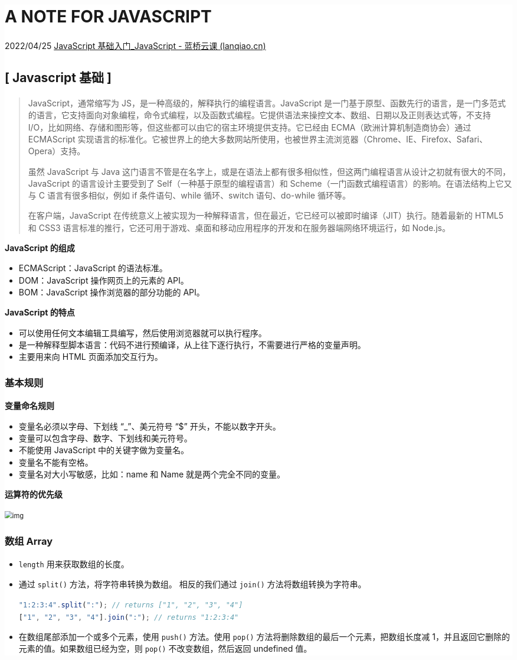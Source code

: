 # A NOTE FOR JAVASCRIPT

2022/04/25  [JavaScript 基础入门_JavaScript - 蓝桥云课 (lanqiao.cn)](https://www.lanqiao.cn/courses/1238) 

## [ Javascript 基础 ]

> JavaScript，通常缩写为 JS，是一种高级的，解释执行的编程语言。JavaScript 是一门基于原型、函数先行的语言，是一门多范式的语言，它支持面向对象编程，命令式编程，以及函数式编程。它提供语法来操控文本、数组、日期以及正则表达式等，不支持 I/O，比如网络、存储和图形等，但这些都可以由它的宿主环境提供支持。它已经由 ECMA（欧洲计算机制造商协会）通过 ECMAScript 实现语言的标准化。它被世界上的绝大多数网站所使用，也被世界主流浏览器（Chrome、IE、Firefox、Safari、Opera）支持。
>
> 虽然 JavaScript 与 Java 这门语言不管是在名字上，或是在语法上都有很多相似性，但这两门编程语言从设计之初就有很大的不同，JavaScript 的语言设计主要受到了 Self（一种基于原型的编程语言）和 Scheme（一门函数式编程语言）的影响。在语法结构上它又与 C 语言有很多相似，例如 if 条件语句、while 循环、switch 语句、do-while 循环等。
>
> 在客户端，JavaScript 在传统意义上被实现为一种解释语言，但在最近，它已经可以被即时编译（JIT）执行。随着最新的 HTML5 和 CSS3 语言标准的推行，它还可用于游戏、桌面和移动应用程序的开发和在服务器端网络环境运行，如 Node.js。

**JavaScript 的组成**

- ECMAScript：JavaScript 的语法标准。
- DOM：JavaScript 操作网页上的元素的 API。
- BOM：JavaScript 操作浏览器的部分功能的 API。

**JavaScript 的特点**

- 可以使用任何文本编辑工具编写，然后使用浏览器就可以执行程序。
- 是一种解释型脚本语言：代码不进行预编译，从上往下逐行执行，不需要进行严格的变量声明。
- 主要用来向 HTML 页面添加交互行为。

### 基本规则

**变量命名规则**

- 变量名必须以字母、下划线 “_”、美元符号 “$” 开头，不能以数字开头。
- 变量可以包含字母、数字、下划线和美元符号。
- 不能使用 JavaScript 中的关键字做为变量名。
- 变量名不能有空格。
- 变量名对大小写敏感，比如：name 和 Name 就是两个完全不同的变量。

**运算符的优先级**

<img src="https://doc.shiyanlou.com/document-uid897174labid9222timestamp1547261443500.png" alt="img" style="zoom: 80%;" />

### 数组  Array 

- `length` 用来获取数组的长度。

- 通过 `split()` 方法，将字符串转换为数组。 相反的我们通过 `join()` 方法将数组转换为字符串。 

  ```javascript
  "1:2:3:4".split(":"); // returns ["1", "2", "3", "4"]
  ["1", "2", "3", "4"].join(":"); // returns "1:2:3:4"
  ```

- 在数组尾部添加一个或多个元素，使用 `push()` 方法。使用 `pop()` 方法将删除数组的最后一个元素，把数组长度减 1，并且返回它删除的元素的值。如果数组已经为空，则 `pop()` 不改变数组，然后返回 undefined 值。
